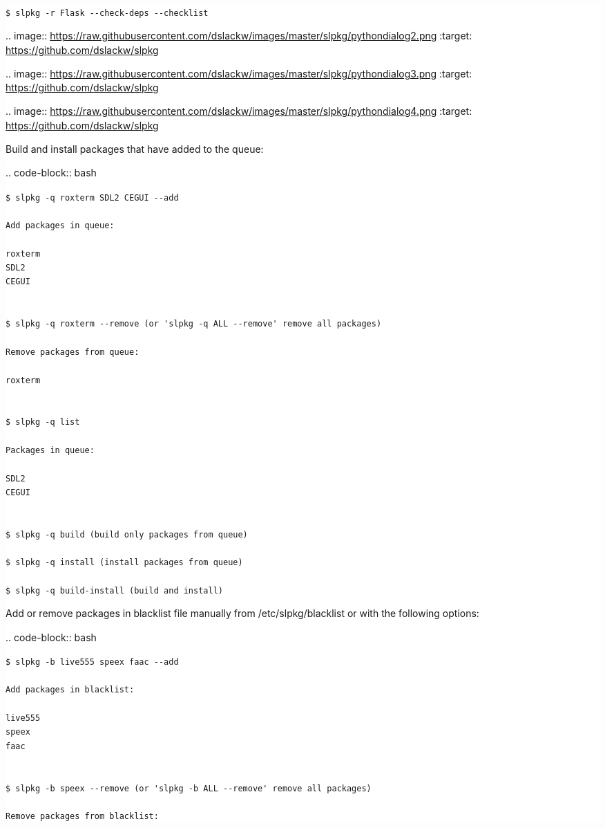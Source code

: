     $ slpkg -r Flask --check-deps --checklist

.. image:: https://raw.githubusercontent.com/dslackw/images/master/slpkg/pythondialog2.png
    :target: https://github.com/dslackw/slpkg

.. image:: https://raw.githubusercontent.com/dslackw/images/master/slpkg/pythondialog3.png
    :target: https://github.com/dslackw/slpkg

.. image:: https://raw.githubusercontent.com/dslackw/images/master/slpkg/pythondialog4.png
    :target: https://github.com/dslackw/slpkg


Build and install packages that have added to the queue:

.. code-block:: bash

    $ slpkg -q roxterm SDL2 CEGUI --add
    
    Add packages in queue:

    roxterm
    SDL2
    CEGUI

    
    $ slpkg -q roxterm --remove (or 'slpkg -q ALL --remove' remove all packages)
    
    Remove packages from queue:

    roxterm

    
    $ slpkg -q list

    Packages in queue:

    SDL2
    CEGUI
    
    
    $ slpkg -q build (build only packages from queue)

    $ slpkg -q install (install packages from queue)

    $ slpkg -q build-install (build and install)


Add or remove packages in blacklist file manually from 
/etc/slpkg/blacklist or with the following options:

.. code-block:: bash
    
    $ slpkg -b live555 speex faac --add

    Add packages in blacklist: 

    live555
    speex
    faac


    $ slpkg -b speex --remove (or 'slpkg -b ALL --remove' remove all packages)

    Remove packages from blacklist:
